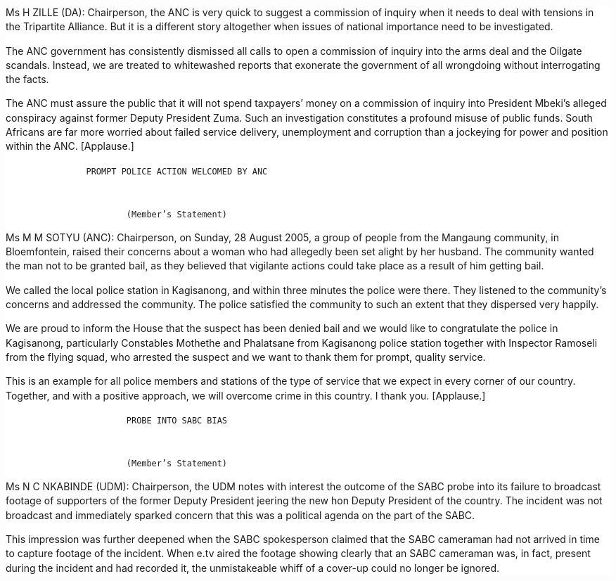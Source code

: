 Ms H ZILLE (DA): Chairperson, the ANC is very quick to suggest a commission
of inquiry when it needs to deal with tensions in the Tripartite Alliance.
But it is a different story altogether when issues of national importance
need to be investigated.

The ANC government has consistently dismissed all calls to open a
commission of inquiry into the arms deal and the Oilgate scandals. Instead,
we are treated to whitewashed reports that exonerate the government of all
wrongdoing without interrogating the facts.

The ANC must assure the public that it will not spend taxpayers’ money on a
commission of inquiry into President Mbeki’s alleged conspiracy against
former Deputy President Zuma. Such an investigation constitutes a profound
misuse of public funds. South Africans are far more worried about failed
service delivery, unemployment and corruption than a jockeying for power
and position within the ANC. [Applause.]


                    PROMPT POLICE ACTION WELCOMED BY ANC


                            (Member’s Statement)

Ms M M SOTYU (ANC): Chairperson, on Sunday, 28 August 2005, a group of
people from the Mangaung community, in Bloemfontein, raised their concerns
about a woman who had allegedly been set alight by her husband. The
community wanted the man not to be granted bail, as they believed that
vigilante actions could take place as a result of him getting bail.

We called the local police station in Kagisanong, and within three minutes
the police were there. They listened to the community’s concerns and
addressed the community. The police satisfied the community to such an
extent that they dispersed very happily.

We are proud to inform the House that the suspect has been denied bail and
we would like to congratulate the police in Kagisanong, particularly
Constables Mothethe and Phalatsane from Kagisanong police station together
with Inspector Ramoseli from the flying squad, who arrested the suspect and
we want to thank them for prompt, quality service.

This is an example for all police members and stations of the type of
service that we expect in every corner of our country. Together, and with a
positive approach, we will overcome crime in this country. I thank you.
[Applause.]


                            PROBE INTO SABC BIAS


                            (Member’s Statement)

Ms N C NKABINDE (UDM): Chairperson, the UDM notes with interest the outcome
of the SABC probe into its failure to broadcast footage of supporters of
the former Deputy President jeering the new hon Deputy President of the
country. The incident was not broadcast and immediately sparked concern
that this was a political agenda on the part of the SABC.

This impression was further deepened when the SABC spokesperson claimed
that the SABC cameraman had not arrived in time to capture footage of the
incident. When e.tv aired the footage showing clearly that an SABC
cameraman was, in fact, present during the incident and had recorded it,
the unmistakeable whiff of a cover-up could no longer be ignored.
